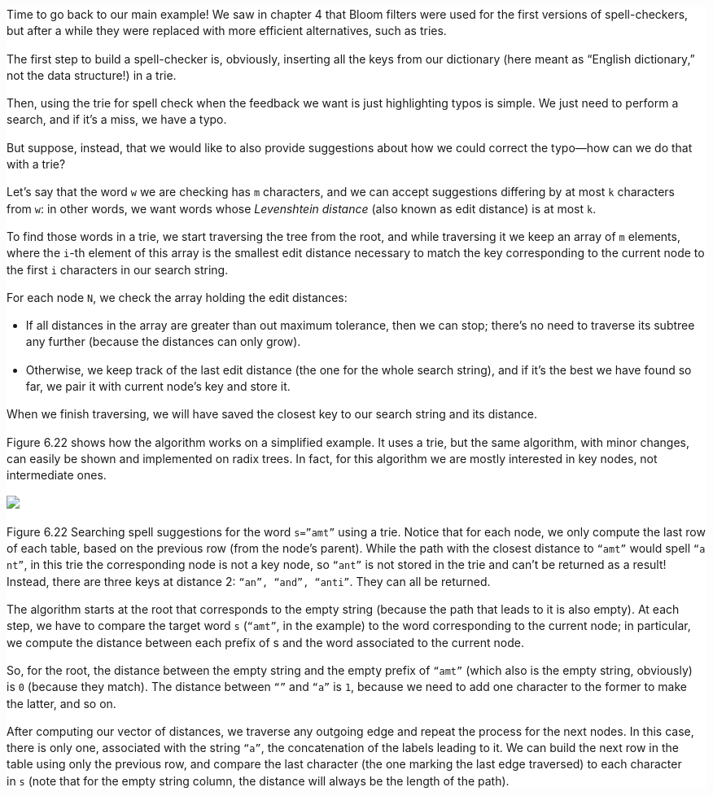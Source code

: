Time to go back to our main example! We saw in chapter 4 that Bloom filters were used for the first versions of spell-checkers, but after a while they were replaced with more efficient alternatives, such as tries.

The first step to build a spell-checker is, obviously, inserting all the keys from our dictionary (here meant as “English dictionary,” not the data structure!) in a trie.

Then, using the trie for spell check when the feedback we want is just highlighting typos is simple. We just need to perform a search, and if it’s a miss, we have a typo.

But suppose, instead, that we would like to also provide suggestions about how we could correct the typo—how can we do that with a trie?

Let’s say that the word `w` we are checking has `m` characters, and we can accept suggestions differing by at most `k` characters from `w`: in other words, we want words whose _Levenshtein distance_ (also known as edit distance) is at most `k`.

To find those words in a trie, we start traversing the tree from the root, and while traversing it we keep an array of `m` elements, where the `i`-th element of this array is the smallest edit distance necessary to match the key corresponding to the current node to the first `i` characters in our search string.

For each node `N`, we check the array holding the edit distances:

- If all distances in the array are greater than out maximum tolerance, then we can stop; there’s no need to traverse its subtree any further (because the distances can only grow).
    
- Otherwise, we keep track of the last edit distance (the one for the whole search string), and if it’s the best we have found so far, we pair it with current node’s key and store it.
    

When we finish traversing, we will have saved the closest key to our search string and its distance.

Figure 6.22 shows how the algorithm works on a simplified example. It uses a trie, but the same algorithm, with minor changes, can easily be shown and implemented on radix trees. In fact, for this algorithm we are mostly interested in key nodes, not intermediate ones.

![](https://learning.oreilly.com/api/v2/epubs/urn:orm:book:9781617295485/files/OEBPS/Images/ch06_F22.png)

Figure 6.22 Searching spell suggestions for the word `s=”amt”` using a trie. Notice that for each node, we only compute the last row of each table, based on the previous row (from the node’s parent). While the path with the closest distance to `“amt”` would spell `“ant”`, in this trie the corresponding node is not a key node, so `“ant”` is not stored in the trie and can’t be returned as a result! Instead, there are three keys at distance 2: `“an”, “and”, “anti”`. They can all be returned.

The algorithm starts at the root that corresponds to the empty string (because the path that leads to it is also empty). At each step, we have to compare the target word `s` (`“amt”`, in the example) to the word corresponding to the current node; in particular, we compute the distance between each prefix of s and the word associated to the current node.

So, for the root, the distance between the empty string and the empty prefix of `“amt”` (which also is the empty string, obviously) is `0` (because they match). The distance between `“”` and `“a”` is `1`, because we need to add one character to the former to make the latter, and so on.

After computing our vector of distances, we traverse any outgoing edge and repeat the process for the next nodes. In this case, there is only one, associated with the string `“a”`, the concatenation of the labels leading to it. We can build the next row in the table using only the previous row, and compare the last character (the one marking the last edge traversed) to each character in `s` (note that for the empty string column, the distance will always be the length of the path).
